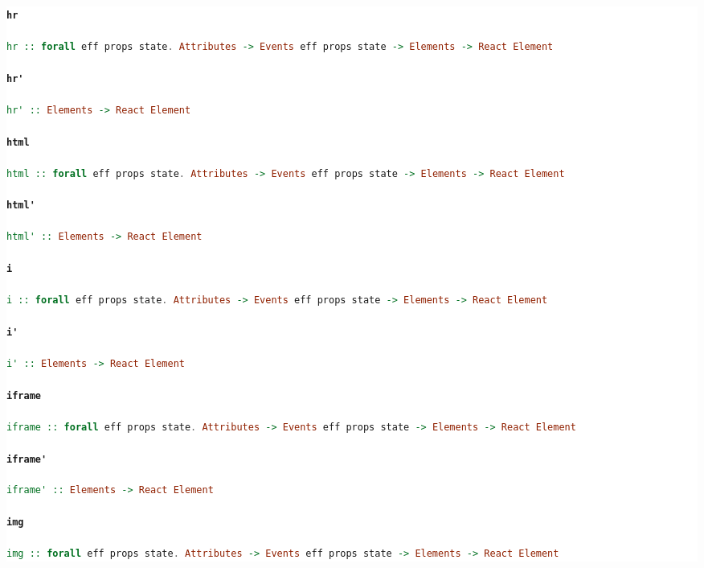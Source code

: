 
#### `hr`

``` purescript
hr :: forall eff props state. Attributes -> Events eff props state -> Elements -> React Element
```


#### `hr'`

``` purescript
hr' :: Elements -> React Element
```


#### `html`

``` purescript
html :: forall eff props state. Attributes -> Events eff props state -> Elements -> React Element
```


#### `html'`

``` purescript
html' :: Elements -> React Element
```


#### `i`

``` purescript
i :: forall eff props state. Attributes -> Events eff props state -> Elements -> React Element
```


#### `i'`

``` purescript
i' :: Elements -> React Element
```


#### `iframe`

``` purescript
iframe :: forall eff props state. Attributes -> Events eff props state -> Elements -> React Element
```


#### `iframe'`

``` purescript
iframe' :: Elements -> React Element
```


#### `img`

``` purescript
img :: forall eff props state. Attributes -> Events eff props state -> Elements -> React Element
```
